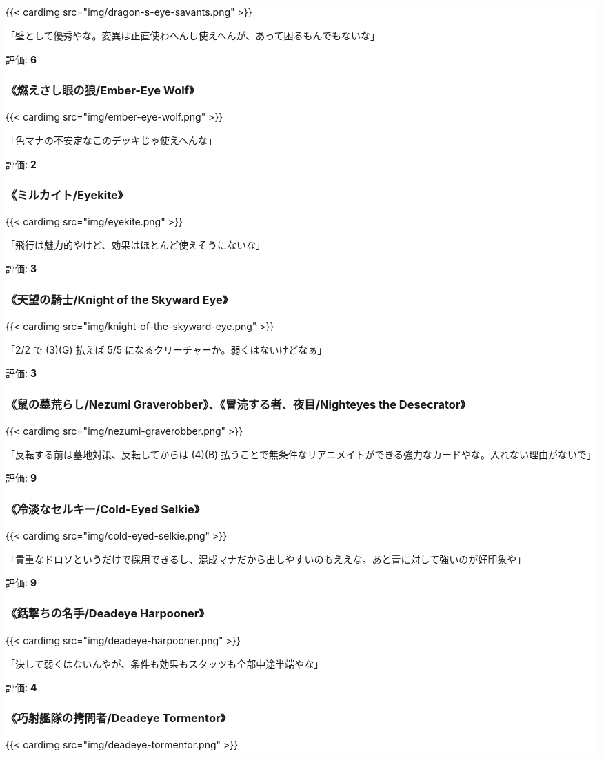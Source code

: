 {{< cardimg src="img/dragon-s-eye-savants.png" >}}

「壁として優秀やな。変異は正直使わへんし使えへんが、あって困るもんでもないな」

評価: **6**

### 《燃えさし眼の狼/Ember-Eye Wolf》

{{< cardimg src="img/ember-eye-wolf.png" >}}

「色マナの不安定なこのデッキじゃ使えへんな」

評価: **2**

### 《ミルカイト/Eyekite》

{{< cardimg src="img/eyekite.png" >}}

「飛行は魅力的やけど、効果はほとんど使えそうにないな」

評価: **3**

### 《天望の騎士/Knight of the Skyward Eye》

{{< cardimg src="img/knight-of-the-skyward-eye.png" >}}

「2/2 で (3)(G) 払えば 5/5 になるクリーチャーか。弱くはないけどなぁ」

評価: **3**

### 《鼠の墓荒らし/Nezumi Graverobber》、《冒涜する者、夜目/Nighteyes the Desecrator》

{{< cardimg src="img/nezumi-graverobber.png" >}}

「反転する前は墓地対策、反転してからは (4)(B) 払うことで無条件なリアニメイトができる強力なカードやな。入れない理由がないで」

評価: **9**

### 《冷淡なセルキー/Cold-Eyed Selkie》

{{< cardimg src="img/cold-eyed-selkie.png" >}}

「貴重なドロソというだけで採用できるし、混成マナだから出しやすいのもええな。あと青に対して強いのが好印象や」

評価: **9**

### 《銛撃ちの名手/Deadeye Harpooner》

{{< cardimg src="img/deadeye-harpooner.png" >}}

「決して弱くはないんやが、条件も効果もスタッツも全部中途半端やな」

評価: **4**

### 《巧射艦隊の拷問者/Deadeye Tormentor》

{{< cardimg src="img/deadeye-tormentor.png" >}}
